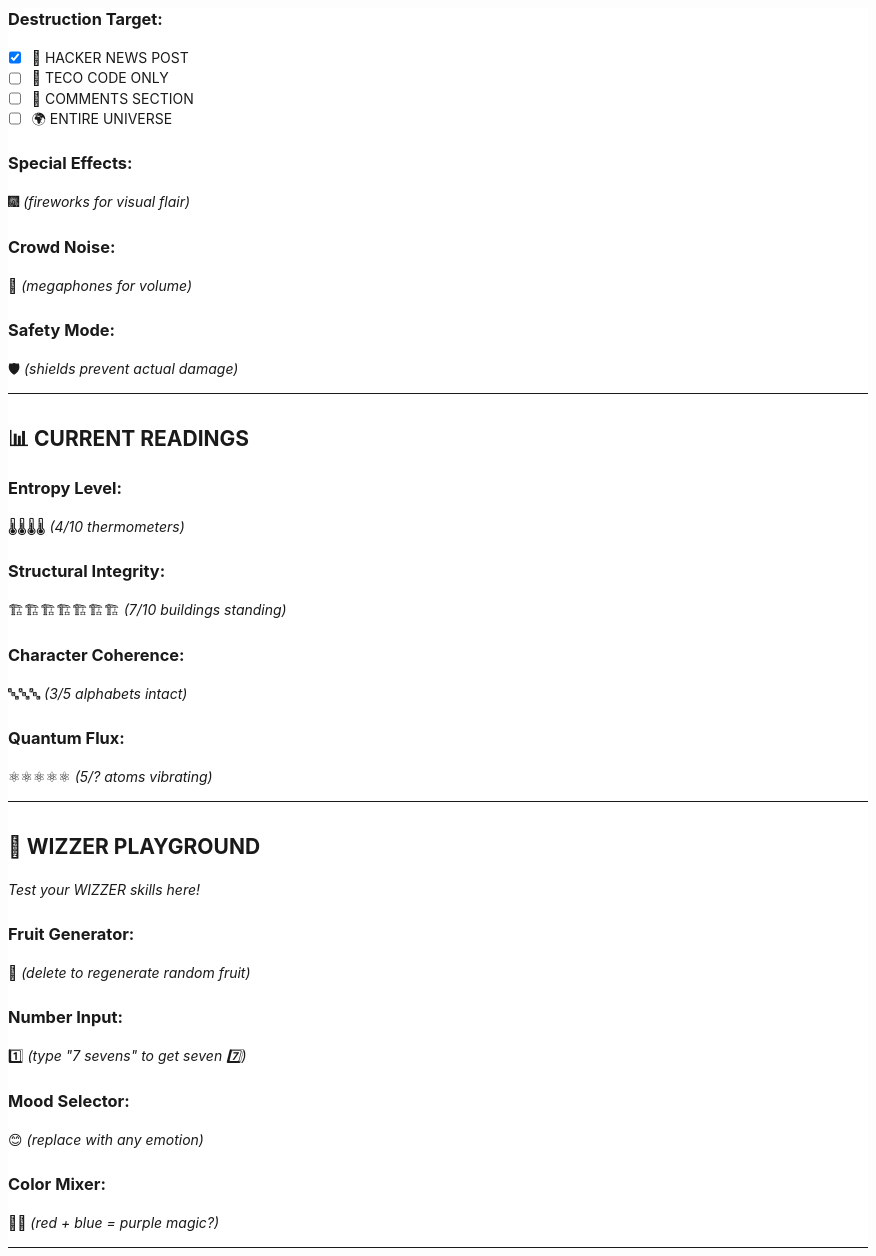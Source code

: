 ### Destruction Target:
- [X] 📄 HACKER NEWS POST
- [ ] 🧬 TECO CODE ONLY
- [ ] 💬 COMMENTS SECTION
- [ ] 🌍 ENTIRE UNIVERSE

### Special Effects:
🎆 *(fireworks for visual flair)*

### Crowd Noise:
📢 *(megaphones for volume)*

### Safety Mode:
🛡️ *(shields prevent actual damage)*

---

## 📊 CURRENT READINGS

### Entropy Level:
🌡️🌡️🌡️🌡️ *(4/10 thermometers)*

### Structural Integrity:
🏗️🏗️🏗️🏗️🏗️🏗️🏗️ *(7/10 buildings standing)*

### Character Coherence:
🔤🔤🔤 *(3/5 alphabets intact)*

### Quantum Flux:
⚛️⚛️⚛️⚛️⚛️ *(5/? atoms vibrating)*

---

## 🎯 WIZZER PLAYGROUND
*Test your WIZZER skills here!*

### Fruit Generator:
🍎 *(delete to regenerate random fruit)*

### Number Input:
1️⃣ *(type "7 sevens" to get seven 7️⃣)*

### Mood Selector:
😊 *(replace with any emotion)*

### Color Mixer:
🔴🔵 *(red + blue = purple magic?)*

---